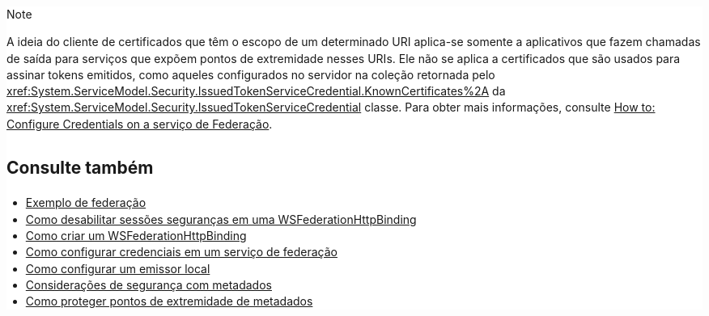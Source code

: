 > [!NOTE]
> A ideia do cliente de certificados que têm o escopo de um determinado URI aplica-se somente a aplicativos que fazem chamadas de saída para serviços que expõem pontos de extremidade nesses URIs. Ele não se aplica a certificados que são usados para assinar tokens emitidos, como aqueles configurados no servidor na coleção retornada pelo <xref:System.ServiceModel.Security.IssuedTokenServiceCredential.KnownCertificates%2A> da <xref:System.ServiceModel.Security.IssuedTokenServiceCredential> classe. Para obter mais informações, consulte [How to: Configure Credentials on a serviço de Federação](how-to-configure-credentials-on-a-federation-service.md).  
  
## <a name="see-also"></a>Consulte também

- [Exemplo de federação](../samples/federation-sample.md)
- [Como desabilitar sessões seguranças em uma WSFederationHttpBinding](how-to-disable-secure-sessions-on-a-wsfederationhttpbinding.md)
- [Como criar um WSFederationHttpBinding](how-to-create-a-wsfederationhttpbinding.md)
- [Como configurar credenciais em um serviço de federação](how-to-configure-credentials-on-a-federation-service.md)
- [Como configurar um emissor local](how-to-configure-a-local-issuer.md)
- [Considerações de segurança com metadados](security-considerations-with-metadata.md)
- [Como proteger pontos de extremidade de metadados](how-to-secure-metadata-endpoints.md)
